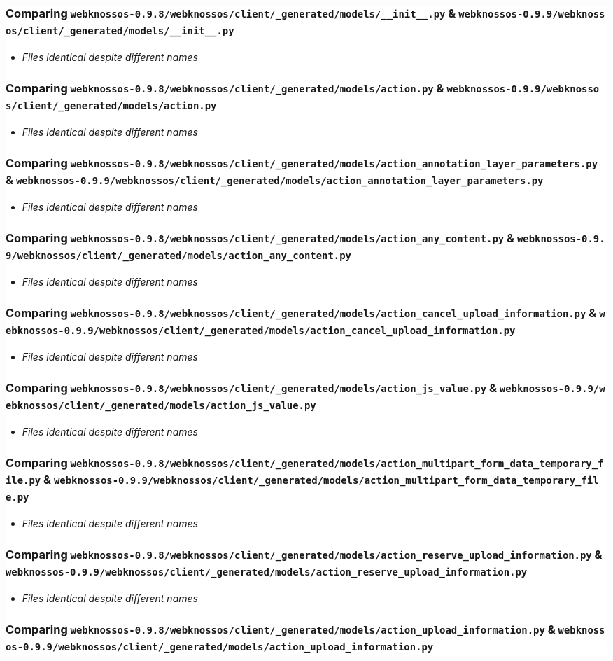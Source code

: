 ### Comparing `webknossos-0.9.8/webknossos/client/_generated/models/__init__.py` & `webknossos-0.9.9/webknossos/client/_generated/models/__init__.py`

 * *Files identical despite different names*

### Comparing `webknossos-0.9.8/webknossos/client/_generated/models/action.py` & `webknossos-0.9.9/webknossos/client/_generated/models/action.py`

 * *Files identical despite different names*

### Comparing `webknossos-0.9.8/webknossos/client/_generated/models/action_annotation_layer_parameters.py` & `webknossos-0.9.9/webknossos/client/_generated/models/action_annotation_layer_parameters.py`

 * *Files identical despite different names*

### Comparing `webknossos-0.9.8/webknossos/client/_generated/models/action_any_content.py` & `webknossos-0.9.9/webknossos/client/_generated/models/action_any_content.py`

 * *Files identical despite different names*

### Comparing `webknossos-0.9.8/webknossos/client/_generated/models/action_cancel_upload_information.py` & `webknossos-0.9.9/webknossos/client/_generated/models/action_cancel_upload_information.py`

 * *Files identical despite different names*

### Comparing `webknossos-0.9.8/webknossos/client/_generated/models/action_js_value.py` & `webknossos-0.9.9/webknossos/client/_generated/models/action_js_value.py`

 * *Files identical despite different names*

### Comparing `webknossos-0.9.8/webknossos/client/_generated/models/action_multipart_form_data_temporary_file.py` & `webknossos-0.9.9/webknossos/client/_generated/models/action_multipart_form_data_temporary_file.py`

 * *Files identical despite different names*

### Comparing `webknossos-0.9.8/webknossos/client/_generated/models/action_reserve_upload_information.py` & `webknossos-0.9.9/webknossos/client/_generated/models/action_reserve_upload_information.py`

 * *Files identical despite different names*

### Comparing `webknossos-0.9.8/webknossos/client/_generated/models/action_upload_information.py` & `webknossos-0.9.9/webknossos/client/_generated/models/action_upload_information.py`
